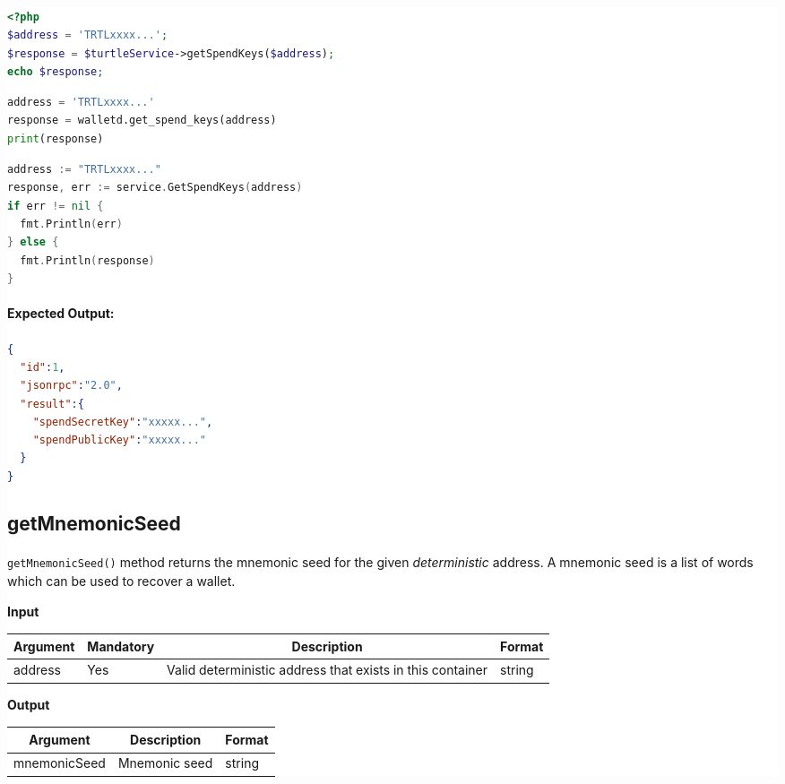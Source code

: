 
```php
<?php
$address = 'TRTLxxxx...';
$response = $turtleService->getSpendKeys($address);
echo $response;
```


```py
address = 'TRTLxxxx...'
response = walletd.get_spend_keys(address)
print(response)
```


```go
address := "TRTLxxxx..."
response, err := service.GetSpendKeys(address)
if err != nil {
  fmt.Println(err)
} else {
  fmt.Println(response)
}
```



#### Expected Output:

```json
{
  "id":1,
  "jsonrpc":"2.0",
  "result":{
    "spendSecretKey":"xxxxx...",
    "spendPublicKey":"xxxxx..."
  }
}
```

## getMnemonicSeed

`getMnemonicSeed()` method returns the mnemonic seed for the given _deterministic_ address. A mnemonic seed is a list of words which can be used to recover a wallet.

**Input**

| Argument | Mandatory | Description                                               | Format |
| -------- | --------- | --------------------------------------------------------- | ------ |
| address  | Yes       | Valid deterministic address that exists in this container | string |

**Output**

| Argument     | Description   | Format |
| ------------ | ------------- | ------ |
| mnemonicSeed | Mnemonic seed | string |
